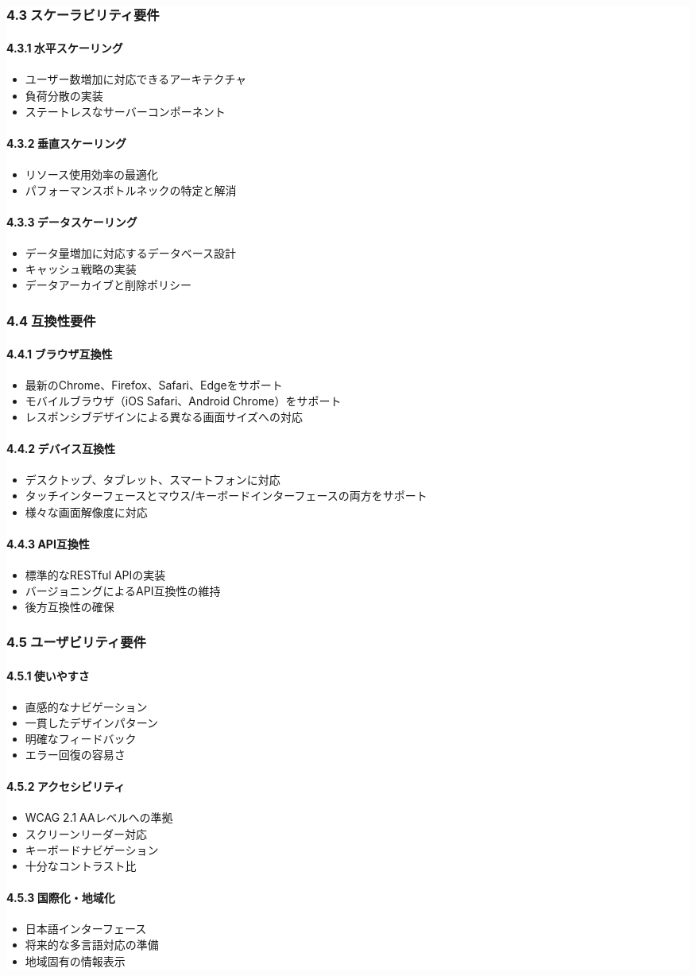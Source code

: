 ### 4.3 スケーラビリティ要件
#### 4.3.1 水平スケーリング
- ユーザー数増加に対応できるアーキテクチャ
- 負荷分散の実装
- ステートレスなサーバーコンポーネント

#### 4.3.2 垂直スケーリング
- リソース使用効率の最適化
- パフォーマンスボトルネックの特定と解消

#### 4.3.3 データスケーリング
- データ量増加に対応するデータベース設計
- キャッシュ戦略の実装
- データアーカイブと削除ポリシー

### 4.4 互換性要件
#### 4.4.1 ブラウザ互換性
- 最新のChrome、Firefox、Safari、Edgeをサポート
- モバイルブラウザ（iOS Safari、Android Chrome）をサポート
- レスポンシブデザインによる異なる画面サイズへの対応

#### 4.4.2 デバイス互換性
- デスクトップ、タブレット、スマートフォンに対応
- タッチインターフェースとマウス/キーボードインターフェースの両方をサポート
- 様々な画面解像度に対応

#### 4.4.3 API互換性
- 標準的なRESTful APIの実装
- バージョニングによるAPI互換性の維持
- 後方互換性の確保

### 4.5 ユーザビリティ要件
#### 4.5.1 使いやすさ
- 直感的なナビゲーション
- 一貫したデザインパターン
- 明確なフィードバック
- エラー回復の容易さ

#### 4.5.2 アクセシビリティ
- WCAG 2.1 AAレベルへの準拠
- スクリーンリーダー対応
- キーボードナビゲーション
- 十分なコントラスト比

#### 4.5.3 国際化・地域化
- 日本語インターフェース
- 将来的な多言語対応の準備
- 地域固有の情報表示
